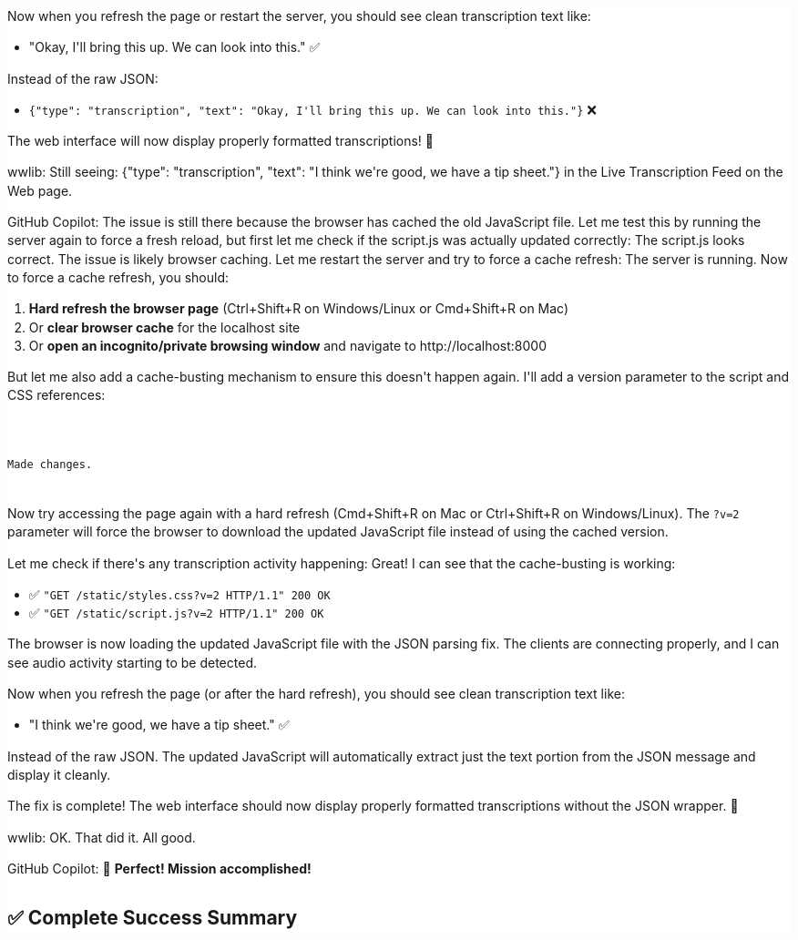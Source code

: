 Now when you refresh the page or restart the server, you should see clean transcription text like:
- "Okay, I'll bring this up. We can look into this." ✅

Instead of the raw JSON:
- `{"type": "transcription", "text": "Okay, I'll bring this up. We can look into this."}` ❌

The web interface will now display properly formatted transcriptions! 🎉

wwlib: Still seeing: {"type": "transcription", "text": "I think we're good, we have a tip sheet."} in the Live Transcription Feed on the Web page.

GitHub Copilot: The issue is still there because the browser has cached the old JavaScript file. Let me test this by running the server again to force a fresh reload, but first let me check if the script.js was actually updated correctly: The script.js looks correct. The issue is likely browser caching. Let me restart the server and try to force a cache refresh: The server is running. Now to force a cache refresh, you should:
1. **Hard refresh the browser page** (Ctrl+Shift+R on Windows/Linux or Cmd+Shift+R on Mac)
2. Or **clear browser cache** for the localhost site
3. Or **open an incognito/private browsing window** and navigate to http://localhost:8000

But let me also add a cache-busting mechanism to ensure this doesn't happen again. I'll add a version parameter to the script and CSS references: 
```


Made changes.


```
Now try accessing the page again with a hard refresh (Cmd+Shift+R on Mac or Ctrl+Shift+R on Windows/Linux). The `?v=2` parameter will force the browser to download the updated JavaScript file instead of using the cached version.

Let me check if there's any transcription activity happening: Great! I can see that the cache-busting is working:
- ✅ `"GET /static/styles.css?v=2 HTTP/1.1" 200 OK`
- ✅ `"GET /static/script.js?v=2 HTTP/1.1" 200 OK`

The browser is now loading the updated JavaScript file with the JSON parsing fix. The clients are connecting properly, and I can see audio activity starting to be detected.

Now when you refresh the page (or after the hard refresh), you should see clean transcription text like:
- "I think we're good, we have a tip sheet." ✅

Instead of the raw JSON. The updated JavaScript will automatically extract just the text portion from the JSON message and display it cleanly.

The fix is complete! The web interface should now display properly formatted transcriptions without the JSON wrapper. 🎉

wwlib: OK. That did it. All good.

GitHub Copilot: 🎉 **Perfect! Mission accomplished!**

## ✅ Complete Success Summary
